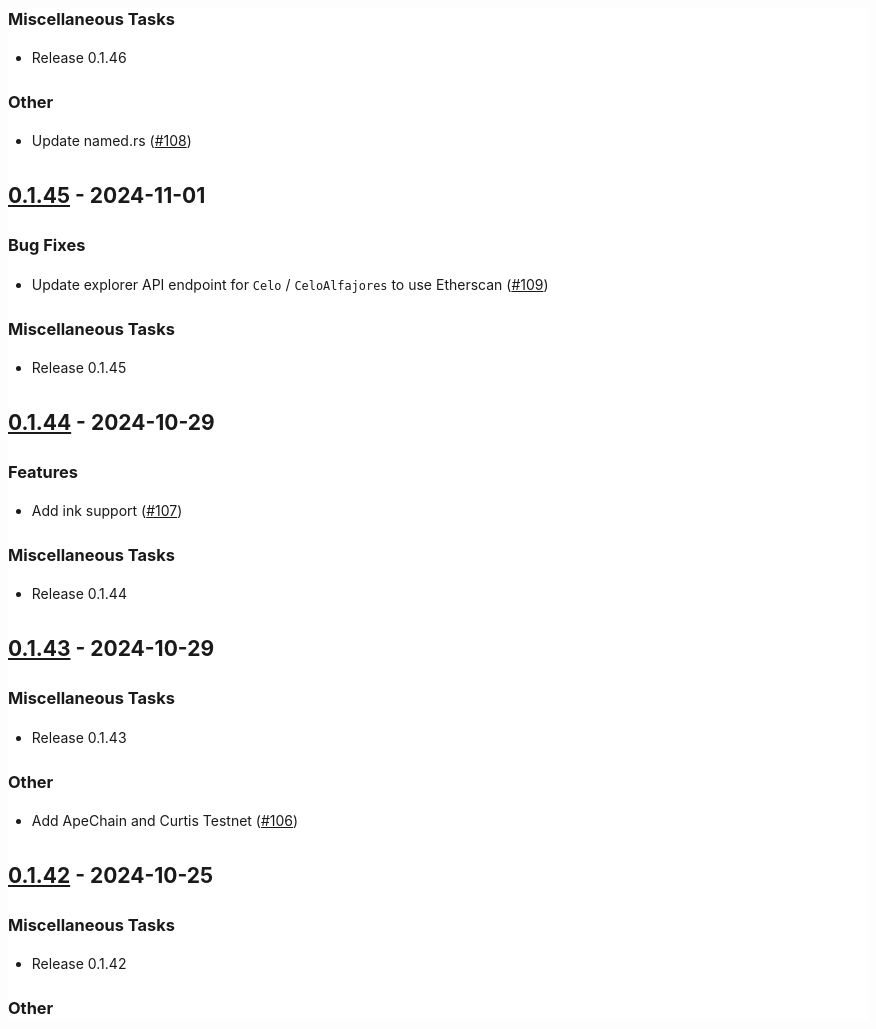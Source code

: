 ### Miscellaneous Tasks

- Release 0.1.46

### Other

- Update named.rs ([#108](https://github.com/alloy-rs/chains/issues/108))

## [0.1.45](https://github.com/alloy-rs/chains/releases/tag/v0.1.45) - 2024-11-01

### Bug Fixes

- Update explorer API endpoint for `Celo` / `CeloAlfajores` to use Etherscan ([#109](https://github.com/alloy-rs/chains/issues/109))

### Miscellaneous Tasks

- Release 0.1.45

## [0.1.44](https://github.com/alloy-rs/chains/releases/tag/v0.1.44) - 2024-10-29

### Features

- Add ink support ([#107](https://github.com/alloy-rs/chains/issues/107))

### Miscellaneous Tasks

- Release 0.1.44

## [0.1.43](https://github.com/alloy-rs/chains/releases/tag/v0.1.43) - 2024-10-29

### Miscellaneous Tasks

- Release 0.1.43

### Other

- Add ApeChain and Curtis Testnet ([#106](https://github.com/alloy-rs/chains/issues/106))

## [0.1.42](https://github.com/alloy-rs/chains/releases/tag/v0.1.42) - 2024-10-25

### Miscellaneous Tasks

- Release 0.1.42

### Other
